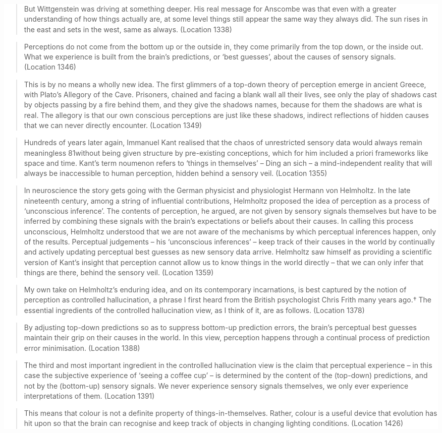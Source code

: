 
> But Wittgenstein was driving at something deeper. His real message for Anscombe was that even with a greater understanding of how things actually are, at some level things still appear the same way they always did. The sun rises in the east and sets in the west, same as always. (Location 1338)


> Perceptions do not come from the bottom up or the outside in, they come primarily from the top down, or the inside out. What we experience is built from the brain’s predictions, or ‘best guesses’, about the causes of sensory signals. (Location 1346)


> This is by no means a wholly new idea. The first glimmers of a top-down theory of perception emerge in ancient Greece, with Plato’s Allegory of the Cave. Prisoners, chained and facing a blank wall all their lives, see only the play of shadows cast by objects passing by a fire behind them, and they give the shadows names, because for them the shadows are what is real. The allegory is that our own conscious perceptions are just like these shadows, indirect reflections of hidden causes that we can never directly encounter. (Location 1349)


> Hundreds of years later again, Immanuel Kant realised that the chaos of unrestricted sensory data would always remain meaningless 81without being given structure by pre-existing conceptions, which for him included a priori frameworks like space and time. Kant’s term noumenon refers to ‘things in themselves’ – Ding an sich – a mind-independent reality that will always be inaccessible to human perception, hidden behind a sensory veil. (Location 1355)


> In neuroscience the story gets going with the German physicist and physiologist Hermann von Helmholtz. In the late nineteenth century, among a string of influential contributions, Helmholtz proposed the idea of perception as a process of ‘unconscious inference’. The contents of perception, he argued, are not given by sensory signals themselves but have to be inferred by combining these signals with the brain’s expectations or beliefs about their causes. In calling this process unconscious, Helmholtz understood that we are not aware of the mechanisms by which perceptual inferences happen, only of the results. Perceptual judgements – his ‘unconscious inferences’ – keep track of their causes in the world by continually and actively updating perceptual best guesses as new sensory data arrive. Helmholtz saw himself as providing a scientific version of Kant’s insight that perception cannot allow us to know things in the world directly – that we can only infer that things are there, behind the sensory veil. (Location 1359)


> My own take on Helmholtz’s enduring idea, and on its contemporary incarnations, is best captured by the notion of perception as controlled hallucination, a phrase I first heard from the British psychologist Chris Frith many years ago.† The essential ingredients of the controlled hallucination view, as I think of it, are as follows. (Location 1378)


> By adjusting top-down predictions so as to suppress bottom-up prediction errors, the brain’s perceptual best guesses maintain their grip on their causes in the world. In this view, perception happens through a continual process of prediction error minimisation. (Location 1388)


> The third and most important ingredient in the controlled hallucination view is the claim that perceptual experience – in this case the subjective experience of ‘seeing a coffee cup’ – is determined by the content of the (top-down) predictions, and not by the (bottom-up) sensory signals. We never experience sensory signals themselves, we only ever experience interpretations of them. (Location 1391)


> This means that colour is not a definite property of things-in-themselves. Rather, colour is a useful device that evolution has hit upon so that the brain can recognise and keep track of objects in changing lighting conditions. (Location 1426)
